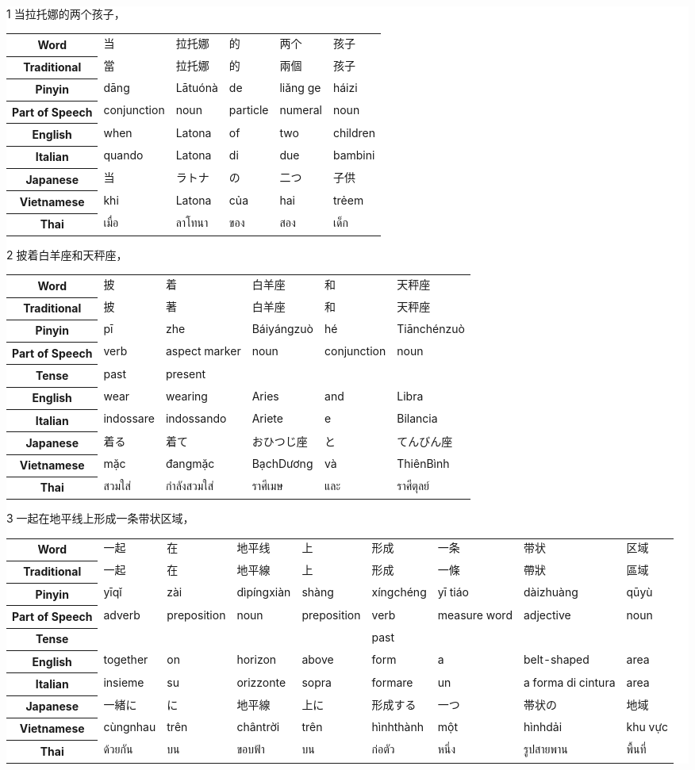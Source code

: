 1 当拉托娜的两个孩子，

<table>
<tr><th>Word</th><td>当</td><td>拉托娜</td><td>的</td><td>两个</td><td>孩子</td></tr>
<tr><th>Traditional</th><td>當</td><td>拉托娜</td><td>的</td><td>兩個</td><td>孩子</td></tr>
<tr><th>Pinyin</th><td>dāng</td><td>Lātuónà</td><td>de</td><td>liǎng ge</td><td>háizi</td></tr>
<tr><th>Part of Speech</th><td>conjunction</td><td>noun</td><td>particle</td><td>numeral</td><td>noun</td></tr>
<tr><th>English</th><td>when</td><td>Latona</td><td>of</td><td>two</td><td>children</td></tr>
<tr><th>Italian</th><td>quando</td><td>Latona</td><td>di</td><td>due</td><td>bambini</td></tr>
<tr><th>Japanese</th><td>当</td><td>ラトナ</td><td>の</td><td>二つ</td><td>子供</td></tr>
<tr><th>Vietnamese</th><td>khi</td><td>Latona</td><td>của</td><td>hai</td><td>trẻem</td></tr>
<tr><th>Thai</th><td>เมื่อ</td><td>ลาโทนา</td><td>ของ</td><td>สอง</td><td>เด็ก</td></tr>
</table>

2 披着白羊座和天秤座，

<table>
<tr><th>Word</th><td>披</td><td>着</td><td>白羊座</td><td>和</td><td>天秤座</td></tr>
<tr><th>Traditional</th><td>披</td><td>著</td><td>白羊座</td><td>和</td><td>天秤座</td></tr>
<tr><th>Pinyin</th><td>pī</td><td>zhe</td><td>Báiyángzuò</td><td>hé</td><td>Tiānchénzuò</td></tr>
<tr><th>Part of Speech</th><td>verb</td><td>aspect marker</td><td>noun</td><td>conjunction</td><td>noun</td></tr>
<tr><th>Tense</th><td>past</td><td>present</td><td></td><td></td><td></td></tr>
<tr><th>English</th><td>wear</td><td>wearing</td><td>Aries</td><td>and</td><td>Libra</td></tr>
<tr><th>Italian</th><td>indossare</td><td>indossando</td><td>Ariete</td><td>e</td><td>Bilancia</td></tr>
<tr><th>Japanese</th><td>着る</td><td>着て</td><td>おひつじ座</td><td>と</td><td>てんびん座</td></tr>
<tr><th>Vietnamese</th><td>mặc</td><td>đangmặc</td><td>BạchDương</td><td>và</td><td>ThiênBình</td></tr>
<tr><th>Thai</th><td>สวมใส่</td><td>กำลังสวมใส่</td><td>ราศีเมษ</td><td>และ</td><td>ราศีตุลย์</td></tr>
</table>

3 一起在地平线上形成一条带状区域，

<table>
<tr><th>Word</th><td>一起</td><td>在</td><td>地平线</td><td>上</td><td>形成</td><td>一条</td><td>带状</td><td>区域</td></tr>
<tr><th>Traditional</th><td>一起</td><td>在</td><td>地平線</td><td>上</td><td>形成</td><td>一條</td><td>帶狀</td><td>區域</td></tr>
<tr><th>Pinyin</th><td>yīqǐ</td><td>zài</td><td>dìpíngxiàn</td><td>shàng</td><td>xíngchéng</td><td>yī tiáo</td><td>dàizhuàng</td><td>qūyù</td></tr>
<tr><th>Part of Speech</th><td>adverb</td><td>preposition</td><td>noun</td><td>preposition</td><td>verb</td><td>measure word</td><td>adjective</td><td>noun</td></tr>
<tr><th>Tense</th><td></td><td></td><td></td><td></td><td>past</td><td></td><td></td><td></td></tr>
<tr><th>English</th><td>together</td><td>on</td><td>horizon</td><td>above</td><td>form</td><td>a</td><td>belt-shaped</td><td>area</td></tr>
<tr><th>Italian</th><td>insieme</td><td>su</td><td>orizzonte</td><td>sopra</td><td>formare</td><td>un</td><td>a forma di cintura</td><td>area</td></tr>
<tr><th>Japanese</th><td>一緒に</td><td>に</td><td>地平線</td><td>上に</td><td>形成する</td><td>一つ</td><td>帯状の</td><td>地域</td></tr>
<tr><th>Vietnamese</th><td>cùngnhau</td><td>trên</td><td>chântrời</td><td>trên</td><td>hìnhthành</td><td>một</td><td>hìnhdải</td><td>khu vực</td></tr>
<tr><th>Thai</th><td>ด้วยกัน</td><td>บน</td><td>ขอบฟ้า</td><td>บน</td><td>ก่อตัว</td><td>หนึ่ง</td><td>รูปสายพาน</td><td>พื้นที่</td></tr>
</table>
